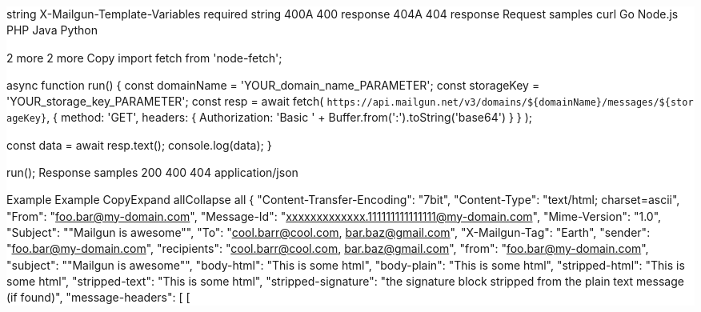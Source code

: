 string
X-Mailgun-Template-Variables
required
string
400A 400 response
404A 404 response
Request samples
curl
Go
Node.js
PHP
Java
Python

2 more
2 more
Copy
import fetch from 'node-fetch';

async function run() {
  const domainName = 'YOUR_domain_name_PARAMETER';
  const storageKey = 'YOUR_storage_key_PARAMETER';
  const resp = await fetch(
    `https://api.mailgun.net/v3/domains/${domainName}/messages/${storageKey}`,
    {
      method: 'GET',
      headers: {
        Authorization: 'Basic ' + Buffer.from('<username>:<password>').toString('base64')
      }
    }
  );

  const data = await resp.text();
  console.log(data);
}

run();
Response samples
200
400
404
application/json

Example
Example
CopyExpand allCollapse all
{
"Content-Transfer-Encoding": "7bit",
"Content-Type": "text/html; charset=ascii",
"From": "foo.bar@my-domain.com",
"Message-Id": "<xxxxxxxxxxxxx.111111111111111@my-domain.com>",
"Mime-Version": "1.0",
"Subject": "\"Mailgun is awesome\"",
"To": "cool.barr@cool.com, bar.baz@gmail.com",
"X-Mailgun-Tag": "Earth",
"sender": "foo.bar@my-domain.com",
"recipients": "cool.barr@cool.com, bar.baz@gmail.com",
"from": "foo.bar@my-domain.com",
"subject": "\"Mailgun is awesome\"",
"body-html": "<html>This is some html</html>",
"body-plain": "This is some html",
"stripped-html": "<html>This is some html</html>",
"stripped-text": "This is some html",
"stripped-signature": "the signature block stripped from the plain text message (if found)",
"message-headers": [
[